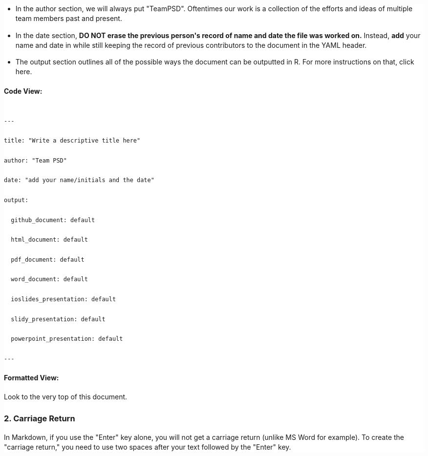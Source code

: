 - In the author section, we will always put "TeamPSD". Oftentimes our work is a collection of the efforts and ideas of multiple team members past and present.

- In the date section, **DO NOT erase the previous person's record of name and date the file was worked on.** Instead, **add** your name and date in while still keeping the record of previous contributors to the document in the YAML header.

- The output section outlines all of the possible ways the document can be outputted in R. For more instructions on that, click here.



#### Code View: 

```

---

title: "Write a descriptive title here"

author: "Team PSD"

date: "add your name/initials and the date"

output: 

  github_document: default

  html_document: default

  pdf_document: default

  word_document: default

  ioslides_presentation: default

  slidy_presentation: default

  powerpoint_presentation: default

---

```



#### Formatted View: 

Look to the very top of this document.  



### 2. Carriage Return

In Markdown, if you use the "Enter" key alone, you will not get a carriage return (unlike MS Word for example). To create the "carriage return," you need to use two spaces after your text followed by the "Enter" key.  
